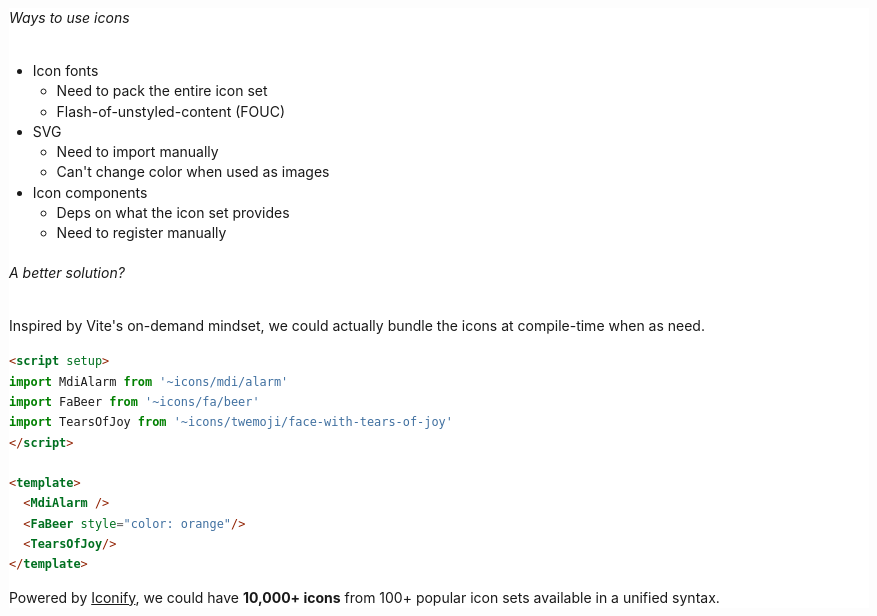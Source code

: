 <div class="grid grid-cols-[1fr_1.2fr]">
<div>

###### Ways to use icons

<v-clicks>

- Icon fonts
  - Need to pack the entire icon set
  - Flash-of-unstyled-content (FOUC)
- SVG
  - Need to import manually
  - Can't change color when used as images
- Icon components
  - Deps on what the icon set provides
  - Need to register manually

</v-clicks>

</div>

<div>

<v-click>

###### A better solution?

</v-click>
<v-click>

<p text="sm" class="!-mb-4">

Inspired by Vite's on-demand mindset, we could actually bundle the icons at compile-time when as need.

</p>

```html
<script setup>
import MdiAlarm from '~icons/mdi/alarm'
import FaBeer from '~icons/fa/beer'
import TearsOfJoy from '~icons/twemoji/face-with-tears-of-joy'
</script>

<template>
  <MdiAlarm />
  <FaBeer style="color: orange"/>
  <TearsOfJoy/>
</template>
```

</v-click>
<v-click>

<p text="sm" class="!-mb-4">

Powered by [Iconify](https://iconify.design/), we could have **10,000+ icons** from 100+ popular icon sets available in a unified syntax.
